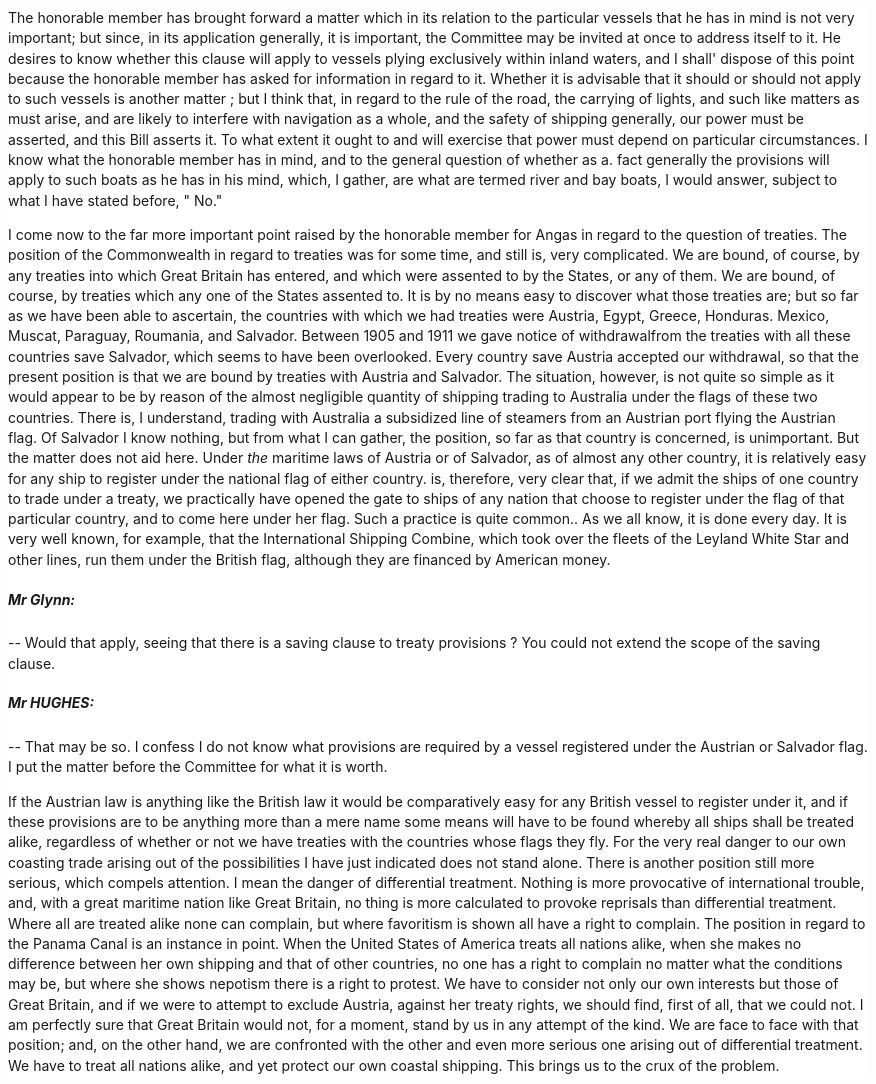 The honorable member has brought forward a matter which in its relation to the particular vessels that he has in mind is not very important; but since, in its application generally, it is important, the Committee may be invited at once to address itself to it. He desires to know whether this clause will apply to vessels plying exclusively within inland waters, and I shall' dispose of this point because the honorable member has asked for information in regard to it. Whether it is advisable that it should or should not apply to such vessels is another matter ; but I think that, in regard to the rule of the road, the carrying of lights, and such like matters as must arise, and are likely to interfere with navigation as a whole, and the safety of shipping generally, our power must be asserted, and this Bill asserts it. To what extent it ought to and will exercise that power must depend on particular circumstances. I know what the honorable member has in mind, and to the general question of whether as a. fact generally the provisions will apply to such boats as he has in his mind, which, I gather, are what are termed river and bay boats, I would answer, subject to what I have stated before, " No." 

I come now to the far more important point raised by the honorable member for Angas in regard to the question of treaties. The position of the Commonwealth in regard to treaties was for some time, and still is, very complicated. We are bound, of course, by any treaties into which Great Britain has entered, and which were assented to by the States, or any of them. We are bound, of course, by treaties which any one of the States assented to. It is by no means easy to discover what those treaties are; but so far as we have been able to ascertain, the countries with which we had treaties were Austria, Egypt, Greece, Honduras. Mexico, Muscat, Paraguay, Roumania, and Salvador. Between 1905 and 1911 we gave notice of withdrawalfrom the treaties with all these countries save Salvador, which seems to have been overlooked. Every country save Austria accepted our withdrawal, so that the present position is that we are bound by treaties with Austria and Salvador. The situation, however, is not quite so simple as it would appear to be by reason of the almost negligible quantity of shipping trading to Australia under the flags of these two countries. There is, I understand, trading with Australia a subsidized line of steamers from an Austrian port flying the Austrian flag. Of Salvador I know nothing, but from what I can gather, the position, so far as that country is concerned, is unimportant. But the matter does not aid here. Under  *the*  maritime laws of Austria or of Salvador, as of almost any other country, it is relatively easy for any ship to register under the national flag of either country. is, therefore, very clear that, if we admit the ships of one country to trade under a treaty, we practically have opened the gate to ships of any nation that choose to register under the flag of that particular country, and to come here under her flag. Such a practice is quite common.. As we all know, it is done every day. It is very well known, for example, that the International Shipping Combine, which took over the fleets of the Leyland White Star and other lines, run them under the British flag, although they are financed by American money. 

##### Mr Glynn:

--  Would that apply, seeing that there is a saving clause to treaty provisions ? You could not extend the scope of the saving clause. 

##### Mr HUGHES:

-- That may be so. I confess I do not know what provisions are required by a vessel registered under the Austrian or Salvador flag. I put the matter before the Committee for what it is worth. 

If the Austrian law is anything like the British law it would be comparatively easy for any British vessel to register under it, and if these provisions are to be anything more than a mere name some means will have to be found whereby all ships shall be treated alike, regardless of whether or not we have treaties with the countries whose flags they fly. For the very real danger to our own coasting trade arising out of the possibilities I have just indicated does not stand alone. There is another position still more serious, which compels attention.  I  mean the danger of differential treatment. Nothing is more provocative of international trouble, and, with a great maritime nation like Great Britain, no thing is more calculated to provoke reprisals than differential treatment. Where all are treated alike none can complain, but where favoritism is shown all have a right to complain. The position in regard to the Panama Canal is an instance in point. When the United States of America treats all nations alike, when she makes no difference between her own shipping and that of other countries, no one has a right to complain no matter what the conditions may be, but where she shows nepotism there is a right to protest. We have to consider not only our own interests but those of Great Britain, and if we were to attempt to exclude Austria, against her treaty rights, we should find, first of all, that we could not. I am perfectly sure that Great Britain would not, for a moment, stand by us in any attempt of the kind. We are face to face with that position; and, on the other hand, we are confronted with the other and even more serious one arising out of differential treatment. We have to treat all nations alike, and yet protect our own coastal shipping. This brings us to the crux of the problem. 